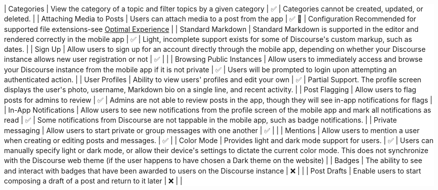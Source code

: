 | Categories                                  | View the category of a topic and filter topics by a given category                                                                                                              | ✅        | Categories cannot be created, updated, or deleted.                                                                                                                                                                                         |
| Attaching Media to Posts                    | Users can attach media to a post from the app                                                                                                                                   | ✅ 🔧     | Configuration Recommended for supported file extensions-see [Optimal Experience](optimal#configure-upload-extensions)                                                                                                                      |
| Standard Markdown                           | Standard Markdown is supported in the editor and rendered correctly in the mobile app                                                                                           | ✅        | Light, incomplete support exists for some of Discourse's custom markup, such as dates.                                                                                                                                                     |
| Sign Up                                     | Allow users to sign up for an account directly through the mobile app, depending on whether your Discourse instance allows new user registration or not                         | ✅        |                                                                                                                                                                                                                                            |
| Browsing Public Instances                   | Allow users to immediately access and browse your Discourse instance from the mobile app if it is not private                                                                   | ✅        | Users will be prompted to login upon attempting an authenticated action.                                                                                                                                                                   |
| User Profiles                               | Ability to view users' profiles and edit your own                                                                                                                               | ✅        | Partial Support. The profile screen displays the user's photo, username, Markdown bio on a single line, and recent activity.                                                                                                               |
| Post Flagging                               | Allow users to flag posts for admins to review                                                                                                                                  | ✅        | Admins are not able to review posts in the app, though they will see in-app notifications for flags                                                                                                                                        |
| In-App Notifications                        | Allow users to see new notifications from the profile screen of the mobile app and mark all notifications as read                                                               | ✅        | Some notifications from Discourse are not tappable in the mobile app, such as badge notifications.                                                                                                                                         |
| Private messaging                           | Allow users to start private or group messages with one another                                                                                                                 | ✅        |                                                                                                                                                                                                                                            |
| Mentions                                    | Allow users to mention a user when creating or editing posts and messages.                                                                                                      | ✅        |
| Color Mode                                  | Provides light and dark mode support for users.                                                                                                                                 | ✅        | Users can manually specify light or dark mode, or allow their device's settings to dictate the current color mode. This does not synchronize with the Discourse web theme (if the user happens to have chosen a Dark theme on the website) |
| Badges                                      | The ability to see and interact with badges that have been awarded to users on the Discourse instance                                                                           | ❌        |                                                                                                                                                                                                                                            |
| Post Drafts                                 | Enable users to start composing a draft of a post and return to it later                                                                                                        | ❌        |                                                                                                                                                                                                                                            |